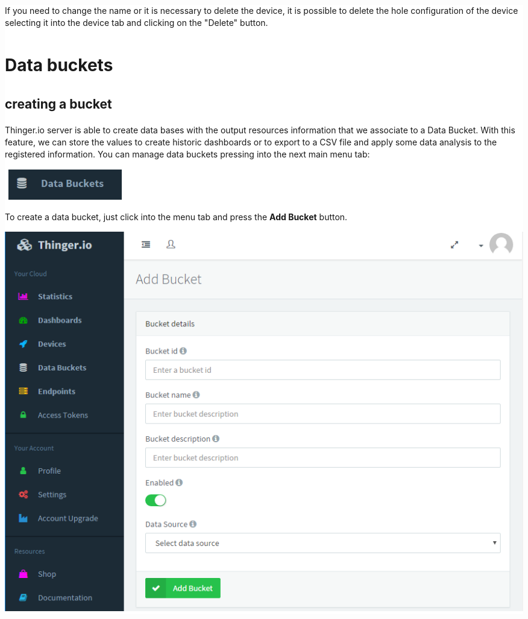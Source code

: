  If you need to change the name or it is necessary to delete the device, it is possible to delete the hole configuration of the
 device selecting it into the device tab and clicking on the "Delete" button.
 
 
 
Data buckets
======
## creating a bucket
Thinger.io server is able to create data bases with the output resources information that we associate to a Data Bucket. With this feature, we can store the values 
to create historic dashboards or to export to a CSV file and apply some data analysis to the registered information. You can manage data buckets pressing into the next main menu tab:
 
 <img src="assets/bucketsTab.PNG" width="200px" height="50">
 
    
To create a data bucket, just click into the menu tab and press the **Add Bucket** button.

 <p align="center">
 <img src="assets/AddBucket.PNG" width="100%">
 </p>
